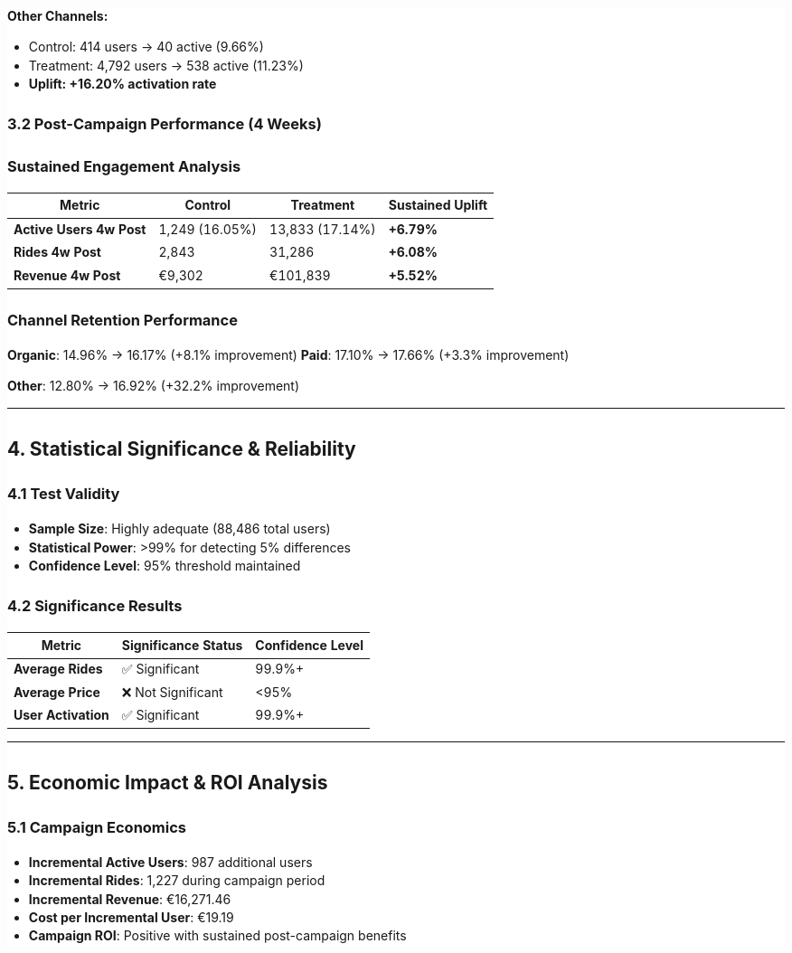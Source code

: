 **Other Channels:**

- Control: 414 users → 40 active (9.66%)
- Treatment: 4,792 users → 538 active (11.23%)
- **Uplift: +16.20% activation rate**

### 3.2 Post-Campaign Performance (4 Weeks)

### Sustained Engagement Analysis

| Metric | Control | Treatment | Sustained Uplift |
| --- | --- | --- | --- |
| **Active Users 4w Post** | 1,249 (16.05%) | 13,833 (17.14%) | **+6.79%** |
| **Rides 4w Post** | 2,843 | 31,286 | **+6.08%** |
| **Revenue 4w Post** | €9,302 | €101,839 | **+5.52%** |

### Channel Retention Performance

**Organic**: 14.96% → 16.17% (+8.1% improvement)
**Paid**: 17.10% → 17.66% (+3.3% improvement)

**Other**: 12.80% → 16.92% (+32.2% improvement)

---

## 4. Statistical Significance & Reliability

### 4.1 Test Validity

- **Sample Size**: Highly adequate (88,486 total users)
- **Statistical Power**: >99% for detecting 5% differences
- **Confidence Level**: 95% threshold maintained

### 4.2 Significance Results

| Metric | Significance Status | Confidence Level |
| --- | --- | --- |
| **Average Rides** | ✅ Significant | 99.9%+ |
| **Average Price** | ❌ Not Significant | <95% |
| **User Activation** | ✅ Significant | 99.9%+ |

---

## 5. Economic Impact & ROI Analysis

### 5.1 Campaign Economics

- **Incremental Active Users**: 987 additional users
- **Incremental Rides**: 1,227 during campaign period
- **Incremental Revenue**: €16,271.46
- **Cost per Incremental User**: €19.19
- **Campaign ROI**: Positive with sustained post-campaign benefits
